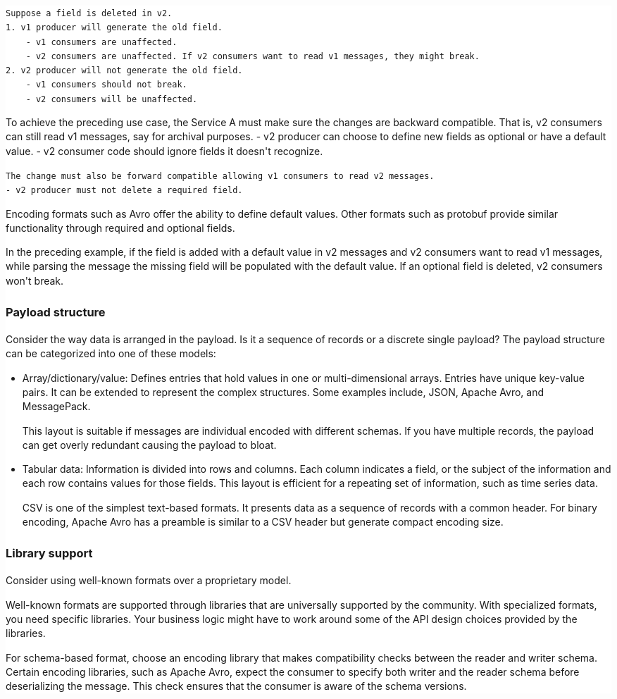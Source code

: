     Suppose a field is deleted in v2.
    1. v1 producer will generate the old field.
        - v1 consumers are unaffected.
        - v2 consumers are unaffected. If v2 consumers want to read v1 messages, they might break.
    2. v2 producer will not generate the old field.
        - v1 consumers should not break.
        - v2 consumers will be unaffected.

   To achieve the preceding use case, the Service A must make sure the changes are backward compatible. That is, v2 consumers can still read v1 messages, say for archival purposes. 
    - v2 producer can choose to define new fields as optional or have a default value.
    - v2 consumer code should ignore fields it doesn't recognize.

    The change must also be forward compatible allowing v1 consumers to read v2 messages. 
    - v2 producer must not delete a required field.

Encoding formats such as Avro offer the ability to define default values. Other formats such as protobuf provide similar functionality through required and optional fields.

In the preceding example, if the field is added with a default value in v2 messages and v2 consumers want to read v1 messages, while parsing the message the missing field will be populated with the default value. If an optional field is deleted, v2 consumers won't break.

### Payload structure

Consider the way data is arranged in the payload. Is it a sequence of records or a discrete single payload? The payload structure can be categorized into one of these models:

-	Array/dictionary/value: Defines entries that hold values in one or multi-dimensional arrays. Entries have unique key-value pairs. It can be extended to represent the complex structures. Some examples include, JSON, Apache Avro, and MessagePack.

    This layout is suitable if messages are individual encoded with different schemas. If you have multiple records, the payload can get overly redundant causing the payload to bloat.
-	Tabular data: Information is divided into rows and columns. Each column indicates a field, or the subject of the information and each row contains values for those fields. This layout is efficient for a repeating set of information, such as time series data. 

    CSV is one of the simplest text-based formats. It presents data as a sequence of records with a common header. For binary encoding, Apache Avro has a preamble is similar to a CSV header but generate compact encoding size. 


### Library support

Consider using well-known formats over a proprietary model.

Well-known formats are supported through libraries that are universally supported by the community. With specialized formats, you need specific libraries. Your business logic might have to work around some of the API design choices provided by the libraries.

For schema-based format, choose an encoding library that makes compatibility checks between the reader and writer schema. Certain encoding libraries, such as Apache Avro, expect the consumer to specify both writer and the reader schema before deserializing the message. This check ensures that the consumer is aware of the schema versions.
